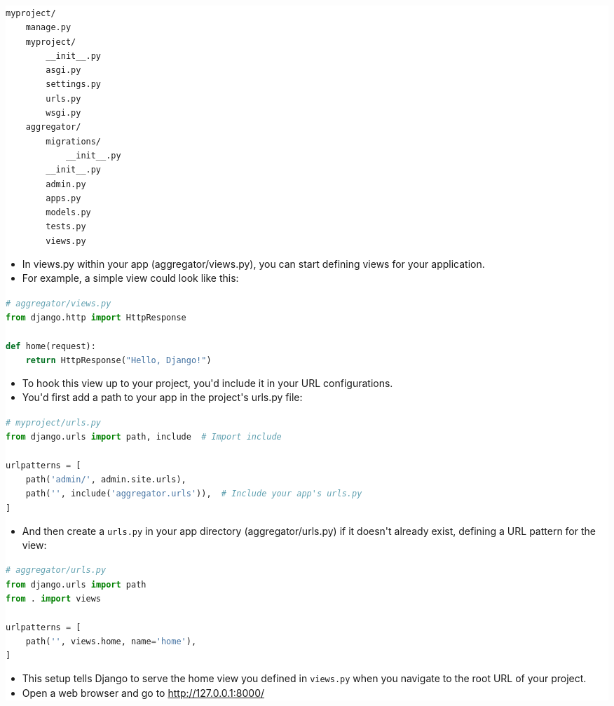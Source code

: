 ```markdown
myproject/
    manage.py
    myproject/
        __init__.py
        asgi.py
        settings.py
        urls.py
        wsgi.py
    aggregator/
        migrations/
            __init__.py
        __init__.py
        admin.py
        apps.py
        models.py
        tests.py
        views.py
```
- In views.py within your app (aggregator/views.py), you can start defining views for your application. 
- For example, a simple view could look like this:
```python
# aggregator/views.py
from django.http import HttpResponse

def home(request):
    return HttpResponse("Hello, Django!")
```

- To hook this view up to your project, you'd include it in your URL configurations. 
- You'd first add a path to your app in the project's urls.py file:

```python
# myproject/urls.py
from django.urls import path, include  # Import include

urlpatterns = [
    path('admin/', admin.site.urls),
    path('', include('aggregator.urls')),  # Include your app's urls.py
]
```
- And then create a `urls.py` in your app directory (aggregator/urls.py) if it doesn't already exist, defining a URL pattern for the view:
```python
# aggregator/urls.py
from django.urls import path
from . import views

urlpatterns = [
    path('', views.home, name='home'),
]
```
- This setup tells Django to serve the home view you defined in `views.py` when you navigate to the root URL of your project.
- Open a web browser and go to http://127.0.0.1:8000/